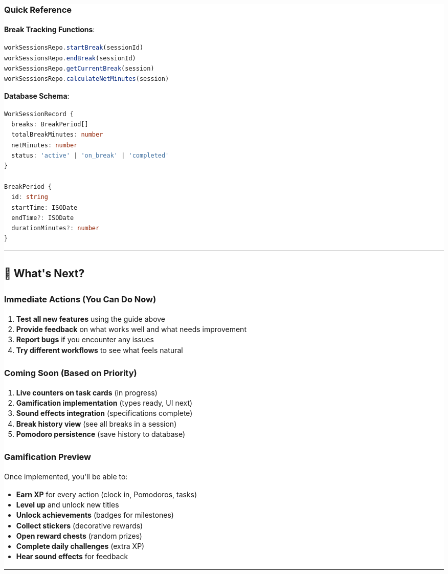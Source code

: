 ### Quick Reference

**Break Tracking Functions**:
```typescript
workSessionsRepo.startBreak(sessionId)
workSessionsRepo.endBreak(sessionId)
workSessionsRepo.getCurrentBreak(session)
workSessionsRepo.calculateNetMinutes(session)
```

**Database Schema**:
```typescript
WorkSessionRecord {
  breaks: BreakPeriod[]
  totalBreakMinutes: number
  netMinutes: number
  status: 'active' | 'on_break' | 'completed'
}

BreakPeriod {
  id: string
  startTime: ISODate
  endTime?: ISODate
  durationMinutes?: number
}
```

---

## 🎯 What's Next?

### Immediate Actions (You Can Do Now)
1. **Test all new features** using the guide above
2. **Provide feedback** on what works well and what needs improvement
3. **Report bugs** if you encounter any issues
4. **Try different workflows** to see what feels natural

### Coming Soon (Based on Priority)
1. **Live counters on task cards** (in progress)
2. **Gamification implementation** (types ready, UI next)
3. **Sound effects integration** (specifications complete)
4. **Break history view** (see all breaks in a session)
5. **Pomodoro persistence** (save history to database)

### Gamification Preview
Once implemented, you'll be able to:
- **Earn XP** for every action (clock in, Pomodoros, tasks)
- **Level up** and unlock new titles
- **Unlock achievements** (badges for milestones)
- **Collect stickers** (decorative rewards)
- **Open reward chests** (random prizes)
- **Complete daily challenges** (extra XP)
- **Hear sound effects** for feedback

---